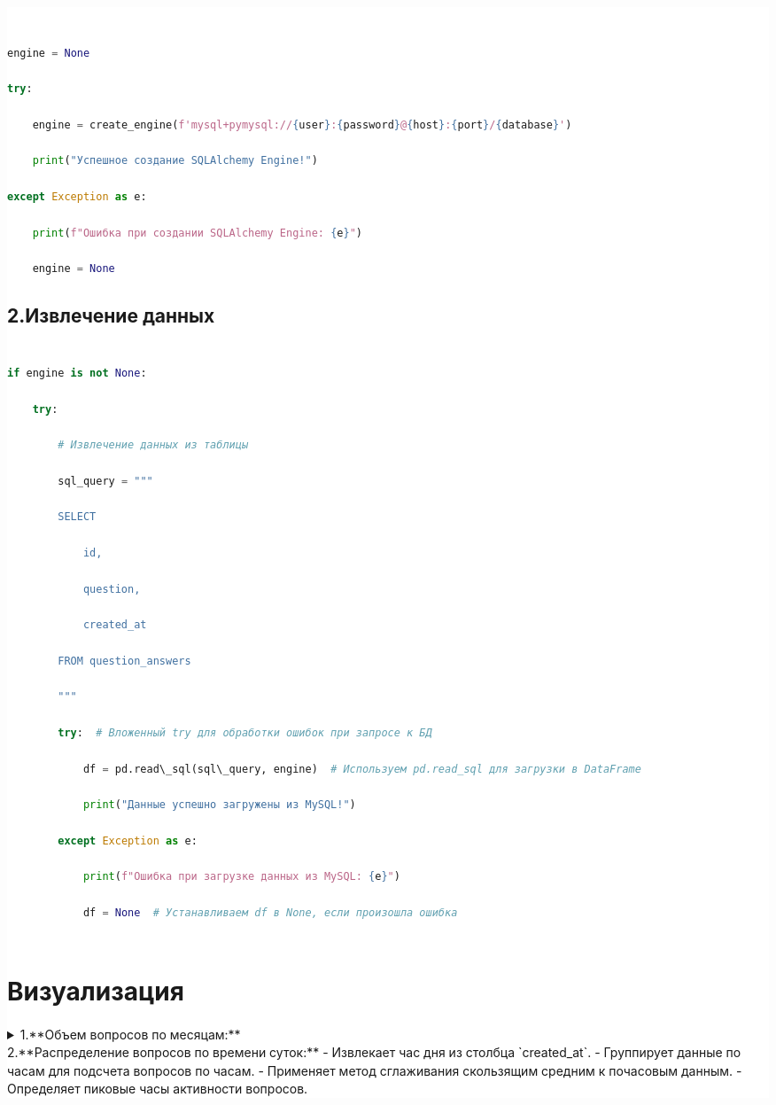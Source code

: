 ```python
 

engine = None
 
try:
 
    engine = create_engine(f'mysql+pymysql://{user}:{password}@{host}:{port}/{database}')
 
    print("Успешное создание SQLAlchemy Engine!")
 
except Exception as e:
 
    print(f"Ошибка при создании SQLAlchemy Engine: {e}")
 
    engine = None
```
  
## 2.Извлечение данных

```python 

if engine is not None:
 
    try:
 
        # Извлечение данных из таблицы
 
        sql_query = """
 
        SELECT 
 
            id,
 
            question,
 
            created_at
 
        FROM question_answers
 
        """  
 
        try:  # Вложенный try для обработки ошибок при запросе к БД
 
            df = pd.read\_sql(sql\_query, engine)  # Используем pd.read_sql для загрузки в DataFrame
 
            print("Данные успешно загружены из MySQL!")
 
        except Exception as e:
 
            print(f"Ошибка при загрузке данных из MySQL: {e}")
 
            df = None  # Устанавливаем df в None, если произошла ошибка
 
  ```
# Визуализация
<details><summary>1.**Объем вопросов по месяцам:**</summary></details>
  2.**Распределение вопросов по времени суток:**
          -   Извлекает час дня из столбца `created_at`.
          -   Группирует данные по часам для подсчета вопросов по часам.
          -   Применяет метод сглаживания скользящим средним к почасовым данным.
          -   Определяет пиковые часы активности вопросов.